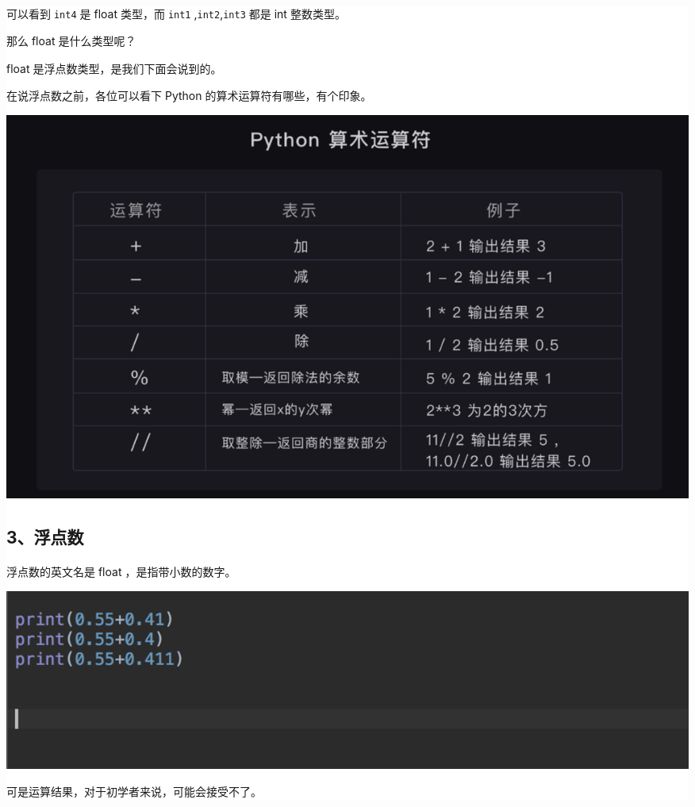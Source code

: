 可以看到 `int4` 是 float 类型，而 `int1` ,`int2`,`int3` 都是 int 整数类型。

那么 float 是什么类型呢？

float 是浮点数类型，是我们下面会说到的。

在说浮点数之前，各位可以看下 Python 的算术运算符有哪些，有个印象。

![image-20230712102111626](assets/01基本数据类型和变量/image-20230712102111626.png)

## 3、浮点数

浮点数的英文名是 float ，是指带小数的数字。

![image-20230712102133642](assets/01基本数据类型和变量/image-20230712102133642.png)

可是运算结果，对于初学者来说，可能会接受不了。
